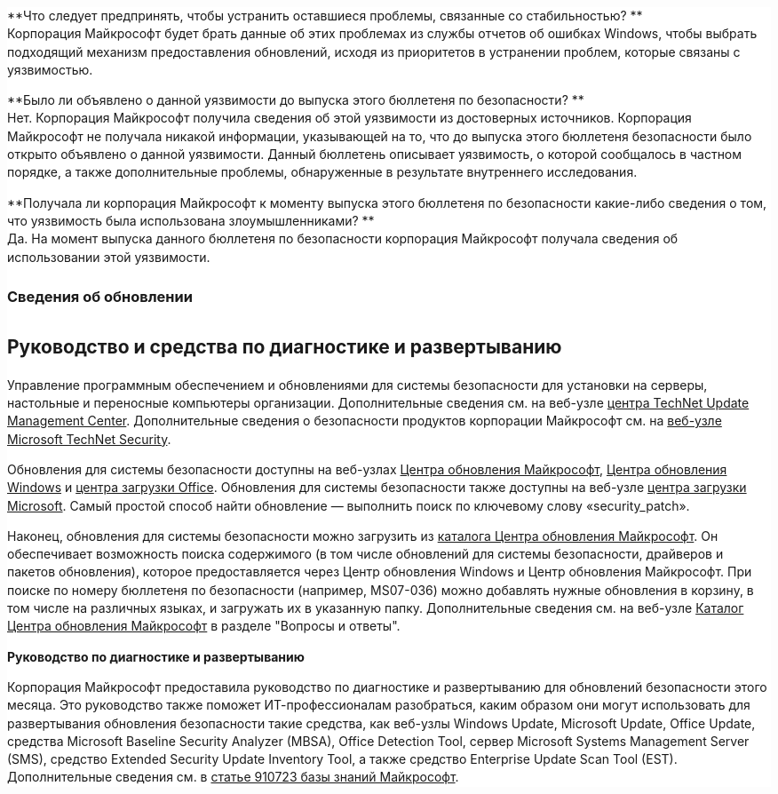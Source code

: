 **Что следует предпринять, чтобы устранить оставшиеся проблемы, связанные со стабильностью? **  
Корпорация Майкрософт будет брать данные об этих проблемах из службы отчетов об ошибках Windows, чтобы выбрать подходящий механизм предоставления обновлений, исходя из приоритетов в устранении проблем, которые связаны с уязвимостью.
  
**Было ли объявлено о данной уязвимости до выпуска этого бюллетеня по безопасности? **  
Нет. Корпорация Майкрософт получила сведения об этой уязвимости из достоверных источников. Корпорация Майкрософт не получала никакой информации, указывающей на то, что до выпуска этого бюллетеня безопасности было открыто объявлено о данной уязвимости. Данный бюллетень описывает уязвимость, о которой сообщалось в частном порядке, а также дополнительные проблемы, обнаруженные в результате внутреннего исследования.
  
**Получала ли корпорация Майкрософт к моменту выпуска этого бюллетеня по безопасности какие-либо сведения о том, что уязвимость была использована злоумышленниками? **  
Да. На момент выпуска данного бюллетеня по безопасности корпорация Майкрософт получала сведения об использовании этой уязвимости.
  
### Сведения об обновлении
  
Руководство и средства по диагностике и развертыванию  
-----------------------------------------------------
  
<span></span>
Управление программным обеспечением и обновлениями для системы безопасности для установки на серверы, настольные и переносные компьютеры организации. Дополнительные сведения см. на веб-узле [центра TechNet Update Management Center](http://go.microsoft.com/fwlink/?linkid=69903). Дополнительные сведения о безопасности продуктов корпорации Майкрософт см. на [веб-узле Microsoft TechNet Security](http://go.microsoft.com/fwlink/?linkid=21132).
  
Обновления для системы безопасности доступны на веб-узлах [Центра обновления Майкрософт](http://go.microsoft.com/fwlink/?linkid=40747), [Центра обновления Windows](http://go.microsoft.com/fwlink/?linkid=21130) и [центра загрузки Office](http://go.microsoft.com/fwlink/?linkid=21135). Обновления для системы безопасности также доступны на веб-узле [центра загрузки Microsoft](http://go.microsoft.com/fwlink/?linkid=21129). Самый простой способ найти обновление — выполнить поиск по ключевому слову «security\_patch».
  
Наконец, обновления для системы безопасности можно загрузить из [каталога Центра обновления Майкрософт](http://go.microsoft.com/fwlink/?linkid=96155). Он обеспечивает возможность поиска содержимого (в том числе обновлений для системы безопасности, драйверов и пакетов обновления), которое предоставляется через Центр обновления Windows и Центр обновления Майкрософт. При поиске по номеру бюллетеня по безопасности (например, MS07-036) можно добавлять нужные обновления в корзину, в том числе на различных языках, и загружать их в указанную папку. Дополнительные сведения см. на веб-узле [Каталог Центра обновления Майкрософт](http://go.microsoft.com/fwlink/?linkid=97900) в разделе "Вопросы и ответы".
  
**Руководство по диагностике и развертыванию**
  
Корпорация Майкрософт предоставила руководство по диагностике и развертыванию для обновлений безопасности этого месяца. Это руководство также поможет ИТ-профессионалам разобраться, каким образом они могут использовать для развертывания обновления безопасности такие средства, как веб-узлы Windows Update, Microsoft Update, Office Update, средства Microsoft Baseline Security Analyzer (MBSA), Office Detection Tool, сервер Microsoft Systems Management Server (SMS), средство Extended Security Update Inventory Tool, а также средство Enterprise Update Scan Tool (EST). Дополнительные сведения см. в [статье 910723 базы знаний Майкрософт](http://support.microsoft.com/kb/910723).
  